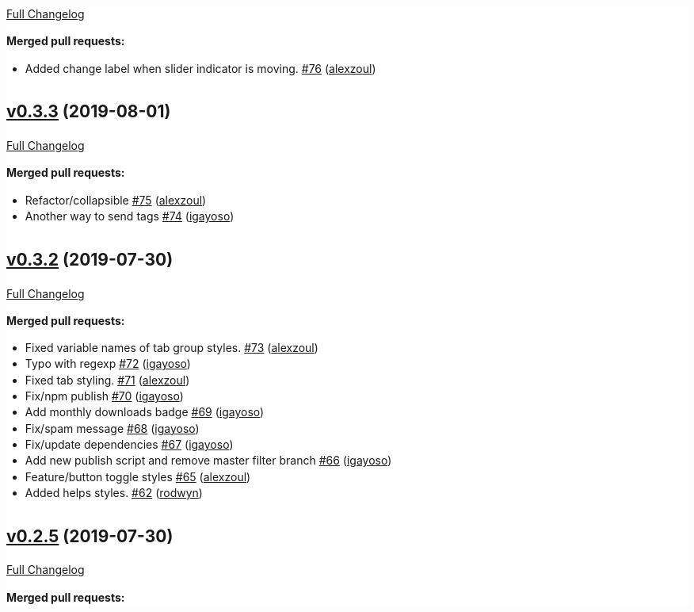 [Full Changelog](https://github.com/workylab/materialize-angular/compare/v0.3.3...v0.3.4)

**Merged pull requests:**

- Added change label when slider indicator is moving. [\#76](https://github.com/workylab/materialize-angular/pull/76) ([alexzoul](https://github.com/alexzoul))

## [v0.3.3](https://github.com/workylab/materialize-angular/tree/v0.3.3) (2019-08-01)

[Full Changelog](https://github.com/workylab/materialize-angular/compare/v0.3.2...v0.3.3)

**Merged pull requests:**

- Refactor/collapsible [\#75](https://github.com/workylab/materialize-angular/pull/75) ([alexzoul](https://github.com/alexzoul))
- Another way to send tags [\#74](https://github.com/workylab/materialize-angular/pull/74) ([igayoso](https://github.com/igayoso))

## [v0.3.2](https://github.com/workylab/materialize-angular/tree/v0.3.2) (2019-07-30)

[Full Changelog](https://github.com/workylab/materialize-angular/compare/v0.2.5...v0.3.2)

**Merged pull requests:**

- Fixed variable names of tab group styles. [\#73](https://github.com/workylab/materialize-angular/pull/73) ([alexzoul](https://github.com/alexzoul))
- Typo with regexp [\#72](https://github.com/workylab/materialize-angular/pull/72) ([igayoso](https://github.com/igayoso))
- Fixed tab styling. [\#71](https://github.com/workylab/materialize-angular/pull/71) ([alexzoul](https://github.com/alexzoul))
- Fix/npm publish [\#70](https://github.com/workylab/materialize-angular/pull/70) ([igayoso](https://github.com/igayoso))
- Add monthly downloads badge [\#69](https://github.com/workylab/materialize-angular/pull/69) ([igayoso](https://github.com/igayoso))
- Fix/spam message [\#68](https://github.com/workylab/materialize-angular/pull/68) ([igayoso](https://github.com/igayoso))
- Fix/update dependencies [\#67](https://github.com/workylab/materialize-angular/pull/67) ([igayoso](https://github.com/igayoso))
- Add new publish script and remove master filter branch [\#66](https://github.com/workylab/materialize-angular/pull/66) ([igayoso](https://github.com/igayoso))
- Feature/button toggle styles [\#65](https://github.com/workylab/materialize-angular/pull/65) ([alexzoul](https://github.com/alexzoul))
- Added helps styles. [\#62](https://github.com/workylab/materialize-angular/pull/62) ([rodwyn](https://github.com/rodwyn))

## [v0.2.5](https://github.com/workylab/materialize-angular/tree/v0.2.5) (2019-07-30)

[Full Changelog](https://github.com/workylab/materialize-angular/compare/v0.2.4...v0.2.5)

**Merged pull requests:**
